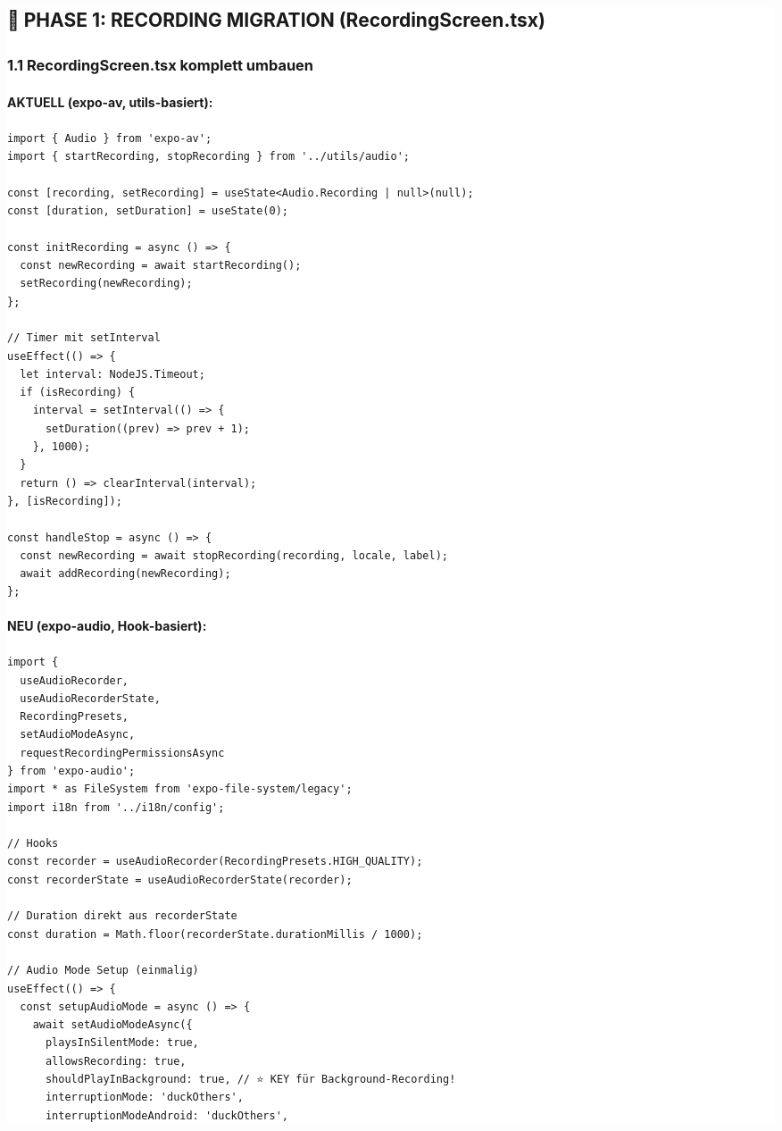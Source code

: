 
## 🔄 PHASE 1: RECORDING MIGRATION (RecordingScreen.tsx)

### 1.1 RecordingScreen.tsx komplett umbauen

#### AKTUELL (expo-av, utils-basiert):
```tsx
import { Audio } from 'expo-av';
import { startRecording, stopRecording } from '../utils/audio';

const [recording, setRecording] = useState<Audio.Recording | null>(null);
const [duration, setDuration] = useState(0);

const initRecording = async () => {
  const newRecording = await startRecording();
  setRecording(newRecording);
};

// Timer mit setInterval
useEffect(() => {
  let interval: NodeJS.Timeout;
  if (isRecording) {
    interval = setInterval(() => {
      setDuration((prev) => prev + 1);
    }, 1000);
  }
  return () => clearInterval(interval);
}, [isRecording]);

const handleStop = async () => {
  const newRecording = await stopRecording(recording, locale, label);
  await addRecording(newRecording);
};
```

#### NEU (expo-audio, Hook-basiert):
```tsx
import {
  useAudioRecorder,
  useAudioRecorderState,
  RecordingPresets,
  setAudioModeAsync,
  requestRecordingPermissionsAsync
} from 'expo-audio';
import * as FileSystem from 'expo-file-system/legacy';
import i18n from '../i18n/config';

// Hooks
const recorder = useAudioRecorder(RecordingPresets.HIGH_QUALITY);
const recorderState = useAudioRecorderState(recorder);

// Duration direkt aus recorderState
const duration = Math.floor(recorderState.durationMillis / 1000);

// Audio Mode Setup (einmalig)
useEffect(() => {
  const setupAudioMode = async () => {
    await setAudioModeAsync({
      playsInSilentMode: true,
      allowsRecording: true,
      shouldPlayInBackground: true, // ⭐ KEY für Background-Recording!
      interruptionMode: 'duckOthers',
      interruptionModeAndroid: 'duckOthers',
```